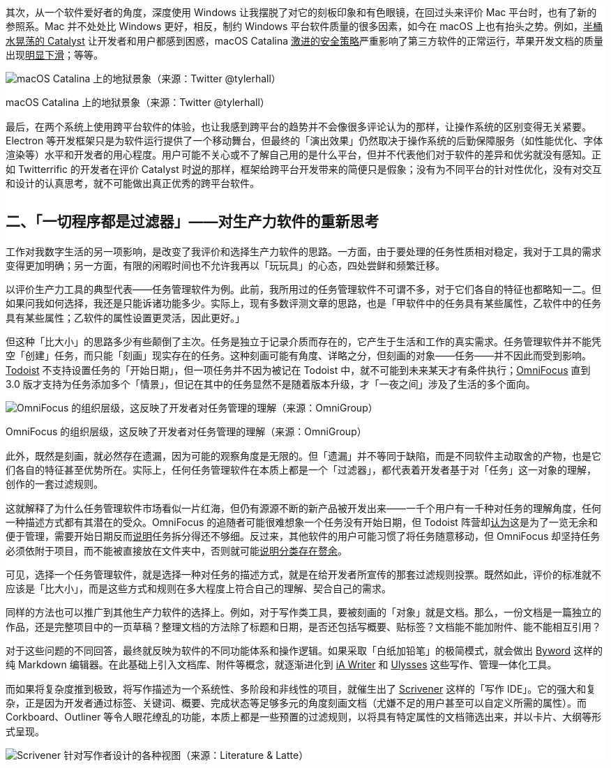 其次，从一个软件爱好者的角度，深度使用 Windows 让我摆脱了对它的刻板印象和有色眼镜，在回过头来评价 Mac 平台时，也有了新的参照系。Mac 并不处处比 Windows 更好，相反，制约 Windows 平台软件质量的很多因素，如今在 macOS 上也有抬头之势。例如，[半桶水晃荡的 Catalyst](https://mjtsai.com/blog/2019/12/16/catalyst-and-cohesion/) 让开发者和用户都感到困惑，macOS Catalina [激进的安全策略](https://mjtsai.com/blog/2019/07/23/annoying-catalina-security-features/)严重影响了第三方软件的正常运行，苹果开发文档的质量出现[明显下滑](https://mjtsai.com/blog/2019/05/20/the-state-of-apples-developer-documentation/)；等等。

![macOS Catalina 上的地狱景象（来源：Twitter @tylerhall）](https://p178.p0.n0.cdn.getcloudapp.com/items/L1ukLZY7/catalina-vista.jpeg?v=8c26ee55ae6912a6bdacdebee973fcdb)

macOS Catalina 上的地狱景象（来源：Twitter @tylerhall）

最后，在两个系统上使用跨平台软件的体验，也让我感到跨平台的趋势并不会像很多评论认为的那样，让操作系统的区别变得无关紧要。Electron 等开发框架只是为软件运行提供了一个移动舞台，但最终的「演出效果」仍然取决于操作系统的后勤保障服务（如性能优化、字体渲染等）水平和开发者的用心程度。用户可能不关心或不了解自己用的是什么平台，但并不代表他们对于软件的差异和优劣就没有感知。正如 Twitterrific 的开发者在评价 Catalyst 时[说](https://sspai.com/post/54715)的那样，框架给跨平台开发带来的简便只是假象；没有为不同平台的针对性优化，没有对交互和设计的认真思考，就不可能做出真正优秀的跨平台软件。

## 二、「一切程序都是过滤器」——对生产力软件的重新思考

工作对我数字生活的另一项影响，是改变了我评价和选择生产力软件的思路。一方面，由于要处理的任务性质相对稳定，我对于工具的需求变得更加明确；另一方面，有限的闲暇时间也不允许我再以「玩玩具」的心态，四处尝鲜和频繁迁移。

以评价生产力工具的典型代表——任务管理软件为例。此前，我所用过的任务管理软件不可谓不多，对于它们各自的特征也都略知一二。但如果问我如何选择，我还是只能诉诸功能多少。实际上，现有多数评测文章的思路，也是「甲软件中的任务具有某些属性，乙软件中的任务具有某些属性；乙软件的属性设置更灵活，因此更好。」

但这种「比大小」的思路多少有些颠倒了主次。任务是独立于记录介质而存在的，它产生于生活和工作的真实需求。任务管理软件并不能凭空「创建」任务，而只能「刻画」现实存在的任务。这种刻画可能有角度、详略之分，但刻画的对象——任务——并不因此而受到影响。[Todoist](https://todoist.com/app) 不支持设置任务的「开始日期」，但一项任务并不因为被记在 Todoist 中，就不可能到未来某天才有条件执行；[OmniFocus](https://www.omnigroup.com/applications/omnifocus/) 直到 3.0 版才支持为任务添加多个「情景」，但记在其中的任务显然不是随着版本升级，才「一夜之间」涉及了生活的多个面向。

![OmniFocus 的组织层级，这反映了开发者对任务管理的理解（来源：OmniGroup）](https://p178.p0.n0.cdn.getcloudapp.com/items/Z4uwQ8Lm/of3mac_perspectives_hero.png?v=10c9d9b2700050f302fa37ba025cdf52)

OmniFocus 的组织层级，这反映了开发者对任务管理的理解（来源：OmniGroup）

此外，既然是刻画，就必然存在遗漏，因为可能的观察角度是无限的。但「遗漏」并不等同于缺陷，而是不同软件主动取舍的产物，也是它们各自的特征甚至优势所在。实际上，任何任务管理软件在本质上都是一个「过滤器」，都代表着开发者基于对「任务」这一对象的理解，创作的一套过滤规则。

这就解释了为什么任务管理软件市场看似一片红海，但仍有源源不断的新产品被开发出来——一千个用户有一千种对任务的理解角度，任何一种描述方式都有其潜在的受众。OmniFocus 的追随者可能很难想象一个任务没有开始日期，但 Todoist 阵营却[认为](https://get.todoist.help/hc/en-us/articles/360007312259)这是为了一览无余和便于管理，需要开始日期反而[说明](https://sspai.com/post/39702)任务拆分得还不够细。反过来，其他软件的用户可能习惯了将任务随意移动，但 OmniFocus 却坚持任务必须依附于项目，而不能被直接放在文件夹中，否则就可能[说明分类存在赘余](https://discourse.omnigroup.com/t/single-actions-in-a-folder-without-associated-project/25619/7)。

可见，选择一个任务管理软件，就是选择一种对任务的描述方式，就是在给开发者所宣传的那套过滤规则投票。既然如此，评价的标准就不应该是「比大小」，而是这些方式和规则在多大程度上符合自己的理解、契合自己的需求。

同样的方法也可以推广到其他生产力软件的选择上。例如，对于写作类工具，要被刻画的「对象」就是文档。那么，一份文档是一篇独立的作品，还是完整项目中的一页草稿？整理文档的方法除了标题和日期，是否还包括写概要、贴标签？文档能不能加附件、能不能相互引用？

对于这些问题的不同回答，最终就反映为软件的不同功能体系和操作逻辑。如果采取「白纸加铅笔」的极简模式，就会做出 [Byword](https://bywordapp.com/) 这样的纯 Markdown 编辑器。在此基础上引入文档库、附件等概念，就逐渐进化到 [iA Writer](https://ia.net/writer) 和 [Ulysses](https://ulysses.app/) 这些写作、管理一体化工具。

而如果将复杂度推到极致，将写作描述为一个系统性、多阶段和非线性的项目，就催生出了 [Scrivener](https://www.literatureandlatte.com/scrivener/overview) 这样的「写作 IDE」。它的强大和复杂，正是因为开发者通过标签、关键词、概要、完成状态等足够多元的角度刻画文档（尤嫌不足的用户甚至可以自定义所需的属性）。而 Corkboard、Outliner 等令人眼花缭乱的功能，本质上都是一些预置的过滤规则，以将具有特定属性的文档筛选出来，并以卡片、大纲等形式呈现。

![Scrivener 针对写作者设计的各种视图（来源：Literature & Latte）](https://p178.p0.n0.cdn.getcloudapp.com/items/12uDGZye/scrivener-views.png?v=1aac44acf7ba59775d6ad4ce3de901be)
